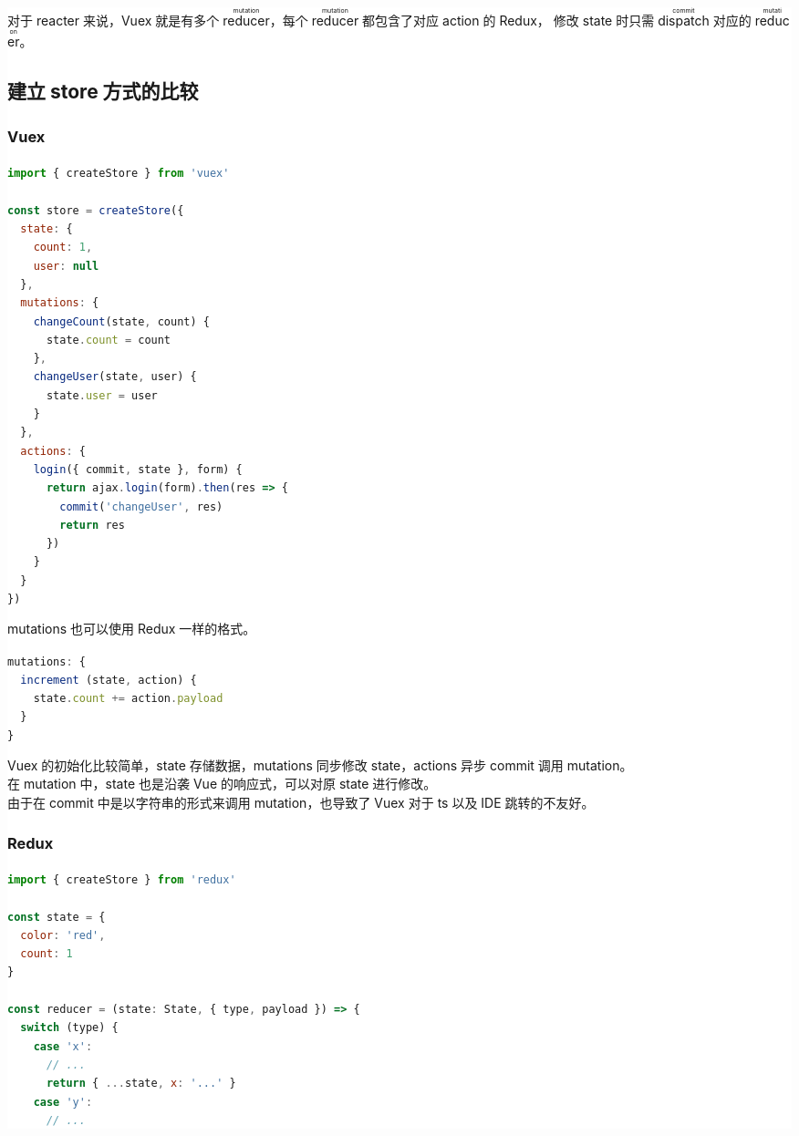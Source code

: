 对于 reacter 来说，Vuex 就是有多个 <ruby>reducer<rt>mutation</rt></ruby>，每个 <ruby>reducer<rt>mutation</rt></ruby> 都包含了对应 action 的 Redux， 修改 state 时只需 <ruby>dispatch<rt>commit</rt></ruby> 对应的 <ruby>reducer<rt>mutation</rt></ruby>。

## 建立 store 方式的比较

### Vuex

```js
import { createStore } from 'vuex'

const store = createStore({
  state: {
    count: 1,
    user: null
  },
  mutations: {
    changeCount(state, count) {
      state.count = count
    },
    changeUser(state, user) {
      state.user = user
    }
  },
  actions: {
    login({ commit, state }, form) {
      return ajax.login(form).then(res => {
        commit('changeUser', res)
        return res
      })
    }
  }
})
```

mutations 也可以使用 Redux 一样的格式。

```js
mutations: {
  increment (state, action) {
    state.count += action.payload
  }
}
```

Vuex 的初始化比较简单，state 存储数据，mutations 同步修改 state，actions 异步 commit 调用 mutation。  
在 mutation 中，state 也是沿袭 Vue 的响应式，可以对原 state 进行修改。  
由于在 commit 中是以字符串的形式来调用 mutation，也导致了 Vuex 对于 ts 以及 IDE 跳转的不友好。

### Redux

```js
import { createStore } from 'redux'

const state = {
  color: 'red',
  count: 1
}

const reducer = (state: State, { type, payload }) => {
  switch (type) {
    case 'x':
      // ...
      return { ...state, x: '...' }
    case 'y':
      // ...
```